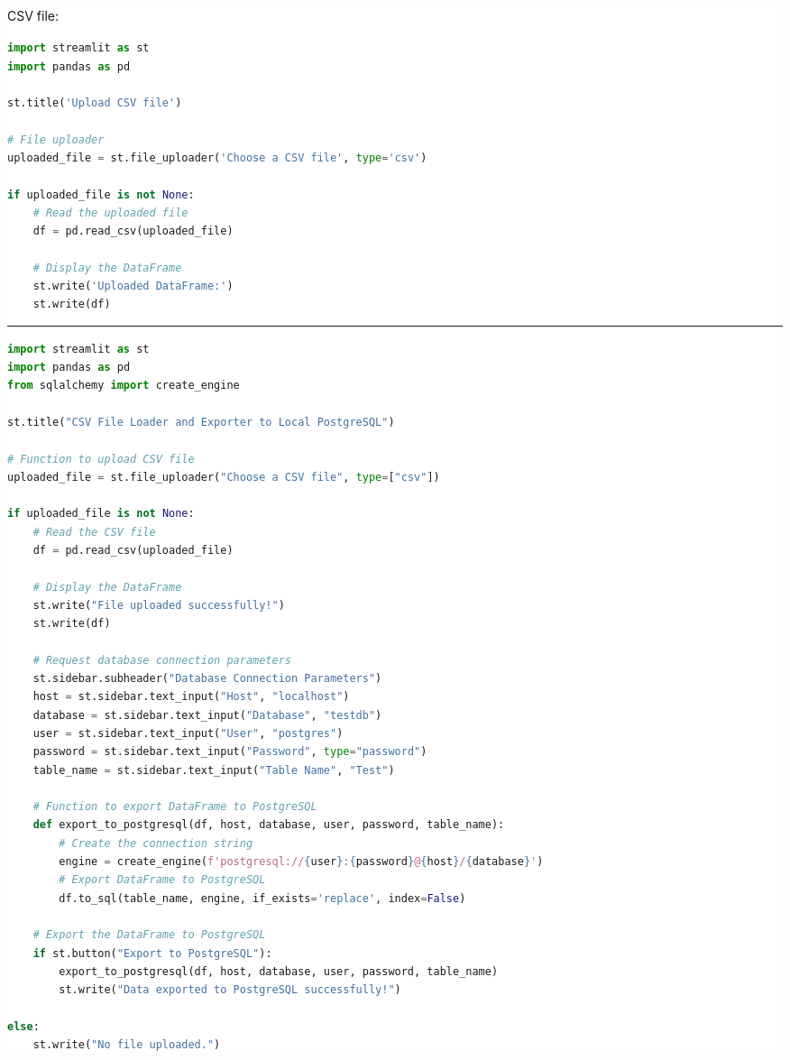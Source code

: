 CSV file:  

```python
import streamlit as st
import pandas as pd

st.title('Upload CSV file')

# File uploader
uploaded_file = st.file_uploader('Choose a CSV file', type='csv')

if uploaded_file is not None:
    # Read the uploaded file
    df = pd.read_csv(uploaded_file)
    
    # Display the DataFrame
    st.write('Uploaded DataFrame:')
    st.write(df)
```

---

```python
import streamlit as st
import pandas as pd
from sqlalchemy import create_engine

st.title("CSV File Loader and Exporter to Local PostgreSQL")

# Function to upload CSV file
uploaded_file = st.file_uploader("Choose a CSV file", type=["csv"])

if uploaded_file is not None:
    # Read the CSV file
    df = pd.read_csv(uploaded_file)

    # Display the DataFrame
    st.write("File uploaded successfully!")
    st.write(df)

    # Request database connection parameters
    st.sidebar.subheader("Database Connection Parameters")
    host = st.sidebar.text_input("Host", "localhost")
    database = st.sidebar.text_input("Database", "testdb")
    user = st.sidebar.text_input("User", "postgres")
    password = st.sidebar.text_input("Password", type="password")
    table_name = st.sidebar.text_input("Table Name", "Test")

    # Function to export DataFrame to PostgreSQL
    def export_to_postgresql(df, host, database, user, password, table_name):
        # Create the connection string
        engine = create_engine(f'postgresql://{user}:{password}@{host}/{database}')
        # Export DataFrame to PostgreSQL
        df.to_sql(table_name, engine, if_exists='replace', index=False)

    # Export the DataFrame to PostgreSQL
    if st.button("Export to PostgreSQL"):
        export_to_postgresql(df, host, database, user, password, table_name)
        st.write("Data exported to PostgreSQL successfully!")

else:
    st.write("No file uploaded.")
```
